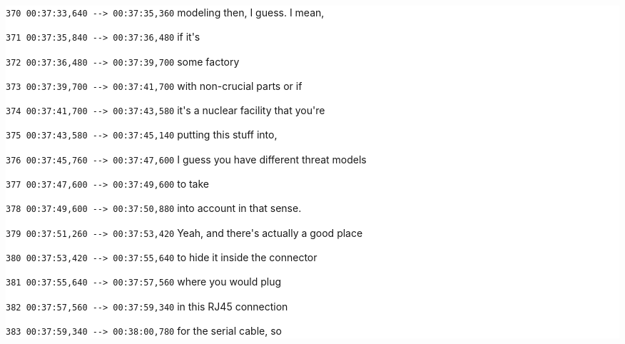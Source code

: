 

`370 00:37:33,640 --> 00:37:35,360`
modeling then, I guess. I mean,



`371 00:37:35,840 --> 00:37:36,480`
if it's



`372 00:37:36,480 --> 00:37:39,700`
some factory



`373 00:37:39,700 --> 00:37:41,700`
with non-crucial parts or if



`374 00:37:41,700 --> 00:37:43,580`
it's a nuclear facility that you're



`375 00:37:43,580 --> 00:37:45,140`
putting this stuff into,



`376 00:37:45,760 --> 00:37:47,600`
I guess you have different threat models



`377 00:37:47,600 --> 00:37:49,600`
to take



`378 00:37:49,600 --> 00:37:50,880`
into account in that sense.



`379 00:37:51,260 --> 00:37:53,420`
Yeah, and there's actually a good place



`380 00:37:53,420 --> 00:37:55,640`
to hide it inside the connector



`381 00:37:55,640 --> 00:37:57,560`
where you would plug



`382 00:37:57,560 --> 00:37:59,340`
in this RJ45 connection



`383 00:37:59,340 --> 00:38:00,780`
for the serial cable, so
